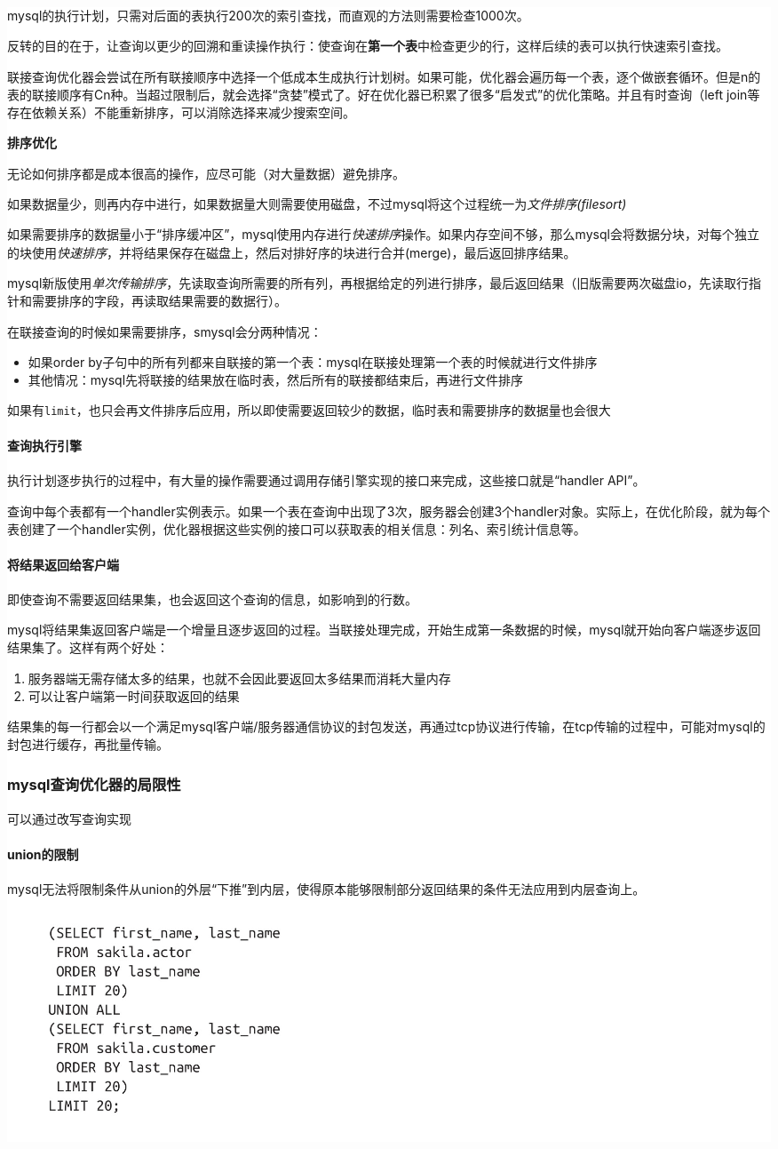 mysql的执行计划，只需对后面的表执行200次的索引查找，而直观的方法则需要检查1000次。

反转的目的在于，让查询以更少的回溯和重读操作执行：使查询在**第一个表**中检查更少的行，这样后续的表可以执行快速索引查找。

联接查询优化器会尝试在所有联接顺序中选择一个低成本生成执行计划树。如果可能，优化器会遍历每一个表，逐个做嵌套循环。但是n的表的联接顺序有Cn种。当超过限制后，就会选择“贪婪”模式了。好在优化器已积累了很多“启发式”的优化策略。并且有时查询（left join等存在依赖关系）不能重新排序，可以消除选择来减少搜索空间。



**排序优化**

无论如何排序都是成本很高的操作，应尽可能（对大量数据）避免排序。

如果数据量少，则再内存中进行，如果数据量大则需要使用磁盘，不过mysql将这个过程统一为*文件排序(filesort)*

如果需要排序的数据量小于“排序缓冲区”，mysql使用内存进行*快速排序*操作。如果内存空间不够，那么mysql会将数据分块，对每个独立的块使用*快速排序*，并将结果保存在磁盘上，然后对排好序的块进行合并(merge)，最后返回排序结果。

mysql新版使用*单次传输排序*，先读取查询所需要的所有列，再根据给定的列进行排序，最后返回结果（旧版需要两次磁盘io，先读取行指针和需要排序的字段，再读取结果需要的数据行）。

在联接查询的时候如果需要排序，smysql会分两种情况：

* 如果order by子句中的所有列都来自联接的第一个表：mysql在联接处理第一个表的时候就进行文件排序
* 其他情况：mysql先将联接的结果放在临时表，然后所有的联接都结束后，再进行文件排序

如果有`limit`，也只会再文件排序后应用，所以即使需要返回较少的数据，临时表和需要排序的数据量也会很大



#### 查询执行引擎

执行计划逐步执行的过程中，有大量的操作需要通过调用存储引擎实现的接口来完成，这些接口就是“handler API”。

查询中每个表都有一个handler实例表示。如果一个表在查询中出现了3次，服务器会创建3个handler对象。实际上，在优化阶段，就为每个表创建了一个handler实例，优化器根据这些实例的接口可以获取表的相关信息：列名、索引统计信息等。



#### 将结果返回给客户端

即使查询不需要返回结果集，也会返回这个查询的信息，如影响到的行数。

mysql将结果集返回客户端是一个增量且逐步返回的过程。当联接处理完成，开始生成第一条数据的时候，mysql就开始向客户端逐步返回结果集了。这样有两个好处：

1. 服务器端无需存储太多的结果，也就不会因此要返回太多结果而消耗大量内存
2. 可以让客户端第一时间获取返回的结果

结果集的每一行都会以一个满足mysql客户端/服务器通信协议的封包发送，再通过tcp协议进行传输，在tcp传输的过程中，可能对mysql的封包进行缓存，再批量传输。



### mysql查询优化器的局限性

可以通过改写查询实现

#### union的限制

mysql无法将限制条件从union的外层“下推”到内层，使得原本能够限制部分返回结果的条件无法应用到内层查询上。

![image](pic/image-20240321230538207.png)
